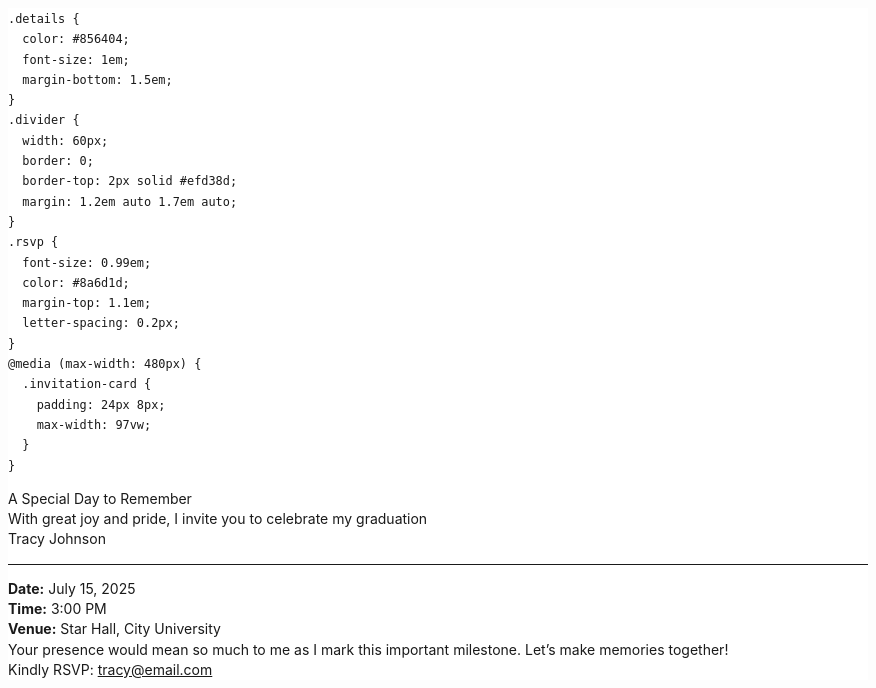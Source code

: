     .details {
      color: #856404;
      font-size: 1em;
      margin-bottom: 1.5em;
    }
    .divider {
      width: 60px;
      border: 0;
      border-top: 2px solid #efd38d;
      margin: 1.2em auto 1.7em auto;
    }
    .rsvp {
      font-size: 0.99em;
      color: #8a6d1d;
      margin-top: 1.1em;
      letter-spacing: 0.2px;
    }
    @media (max-width: 480px) {
      .invitation-card {
        padding: 24px 8px;
        max-width: 97vw;
      }
    }
  </style>
</head>
<body>
  <div class="invitation-card">
    <div class="title">A Special Day to Remember</div>
    <div class="subtitle">With great joy and pride, I invite you to celebrate my graduation</div>
    <div class="graduate-name">Tracy Johnson</div>
    <hr class="divider"/>
    <div class="details">
      <b>Date:</b> July 15, 2025<br>
      <b>Time:</b> 3:00 PM<br>
      <b>Venue:</b> Star Hall, City University<br>
    </div>
    <div>
      Your presence would mean so much to me as I mark this important milestone. Let’s make memories together!
    </div>
    <div class="rsvp">
      Kindly RSVP: <a href="mailto:tracy@email.com">tracy@email.com</a>
    </div>
  </div>
</body>
</html>
